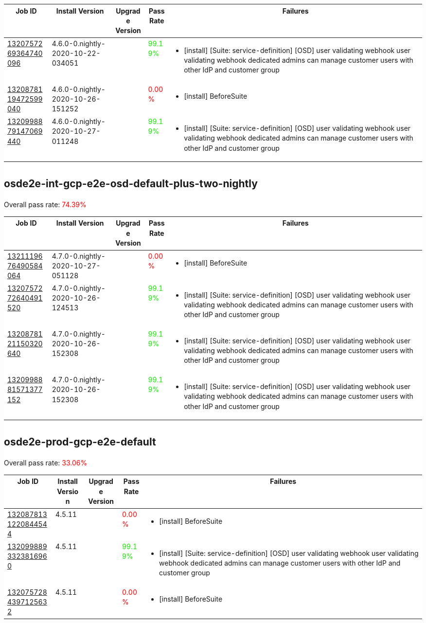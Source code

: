 | Job ID | Install Version | Upgrade Version | Pass Rate | Failures |
|--------|-----------------|-----------------|-----------|----------|
[1320757269364740096](https://prow.ci.openshift.org/view/gs/origin-ci-test/logs/osde2e-int-gcp-e2e-osd-default-plus-one-nightly/1320757269364740096) | 4.6.0-0.nightly-2020-10-22-034051 |  | <span style="color:#15ea00;">99.19%</span>|<ul><li>[install] [Suite: service-definition] [OSD] user validating webhook user validating webhook dedicated admins can manage customer users with other IdP and customer group</li></ul>
[1320878119472599040](https://prow.ci.openshift.org/view/gs/origin-ci-test/logs/osde2e-int-gcp-e2e-osd-default-plus-one-nightly/1320878119472599040) | 4.6.0-0.nightly-2020-10-26-151252 |  | <span style="color:#ff0000;">0.00%</span>|<ul><li>[install] BeforeSuite</li></ul>
[1320998879147069440](https://prow.ci.openshift.org/view/gs/origin-ci-test/logs/osde2e-int-gcp-e2e-osd-default-plus-one-nightly/1320998879147069440) | 4.6.0-0.nightly-2020-10-27-011248 |  | <span style="color:#15ea00;">99.19%</span>|<ul><li>[install] [Suite: service-definition] [OSD] user validating webhook user validating webhook dedicated admins can manage customer users with other IdP and customer group</li></ul>



## osde2e-int-gcp-e2e-osd-default-plus-two-nightly

Overall pass rate: <span style="color:#ff0000;">74.39%</span>

| Job ID | Install Version | Upgrade Version | Pass Rate | Failures |
|--------|-----------------|-----------------|-----------|----------|
[1321119676490584064](https://prow.ci.openshift.org/view/gs/origin-ci-test/logs/osde2e-int-gcp-e2e-osd-default-plus-two-nightly/1321119676490584064) | 4.7.0-0.nightly-2020-10-27-051128 |  | <span style="color:#ff0000;">0.00%</span>|<ul><li>[install] BeforeSuite</li></ul>
[1320757272640491520](https://prow.ci.openshift.org/view/gs/origin-ci-test/logs/osde2e-int-gcp-e2e-osd-default-plus-two-nightly/1320757272640491520) | 4.7.0-0.nightly-2020-10-26-124513 |  | <span style="color:#15ea00;">99.19%</span>|<ul><li>[install] [Suite: service-definition] [OSD] user validating webhook user validating webhook dedicated admins can manage customer users with other IdP and customer group</li></ul>
[1320878121150320640](https://prow.ci.openshift.org/view/gs/origin-ci-test/logs/osde2e-int-gcp-e2e-osd-default-plus-two-nightly/1320878121150320640) | 4.7.0-0.nightly-2020-10-26-152308 |  | <span style="color:#15ea00;">99.19%</span>|<ul><li>[install] [Suite: service-definition] [OSD] user validating webhook user validating webhook dedicated admins can manage customer users with other IdP and customer group</li></ul>
[1320998881571377152](https://prow.ci.openshift.org/view/gs/origin-ci-test/logs/osde2e-int-gcp-e2e-osd-default-plus-two-nightly/1320998881571377152) | 4.7.0-0.nightly-2020-10-26-152308 |  | <span style="color:#15ea00;">99.19%</span>|<ul><li>[install] [Suite: service-definition] [OSD] user validating webhook user validating webhook dedicated admins can manage customer users with other IdP and customer group</li></ul>



## osde2e-prod-gcp-e2e-default

Overall pass rate: <span style="color:#ff0000;">33.06%</span>

| Job ID | Install Version | Upgrade Version | Pass Rate | Failures |
|--------|-----------------|-----------------|-----------|----------|
[1320878131220844544](https://prow.ci.openshift.org/view/gs/origin-ci-test/logs/osde2e-prod-gcp-e2e-default/1320878131220844544) | 4.5.11 |  | <span style="color:#ff0000;">0.00%</span>|<ul><li>[install] BeforeSuite</li></ul>
[1320998893323816960](https://prow.ci.openshift.org/view/gs/origin-ci-test/logs/osde2e-prod-gcp-e2e-default/1320998893323816960) | 4.5.11 |  | <span style="color:#15ea00;">99.19%</span>|<ul><li>[install] [Suite: service-definition] [OSD] user validating webhook user validating webhook dedicated admins can manage customer users with other IdP and customer group</li></ul>
[1320757284397125632](https://prow.ci.openshift.org/view/gs/origin-ci-test/logs/osde2e-prod-gcp-e2e-default/1320757284397125632) | 4.5.11 |  | <span style="color:#ff0000;">0.00%</span>|<ul><li>[install] BeforeSuite</li></ul>
